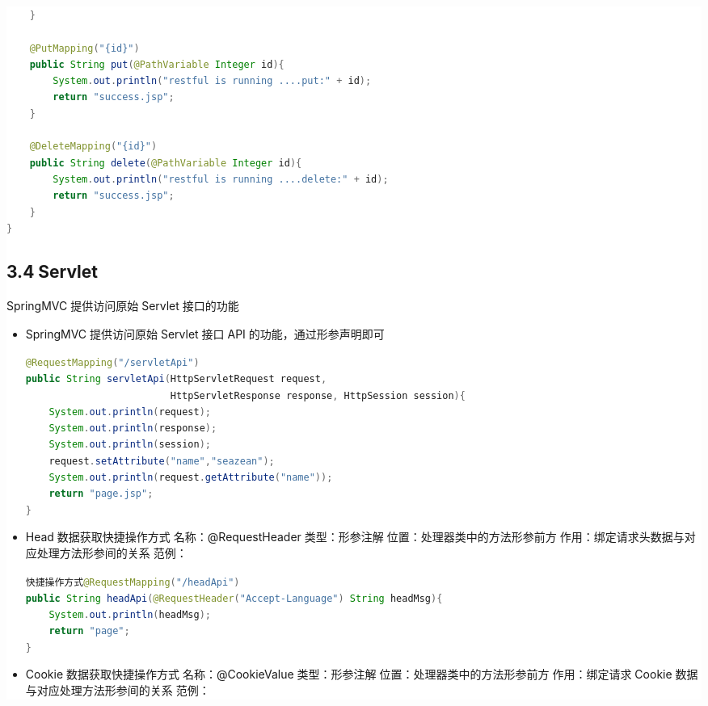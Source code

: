 ```java
    }

    @PutMapping("{id}")
    public String put(@PathVariable Integer id){
        System.out.println("restful is running ....put:" + id);
        return "success.jsp";
    }

    @DeleteMapping("{id}")
    public String delete(@PathVariable Integer id){
        System.out.println("restful is running ....delete:" + id);
        return "success.jsp";
    }
}
```

## 3.4 Servlet

SpringMVC 提供访问原始 Servlet 接口的功能

* SpringMVC 提供访问原始 Servlet 接口 API 的功能，通过形参声明即可 

  ```java
  @RequestMapping("/servletApi")
  public String servletApi(HttpServletRequest request,
                           HttpServletResponse response, HttpSession session){
      System.out.println(request);
      System.out.println(response);
      System.out.println(session);
      request.setAttribute("name","seazean");
      System.out.println(request.getAttribute("name"));
      return "page.jsp";
  }
  ```

* Head 数据获取快捷操作方式
  名称：@RequestHeader
  类型：形参注解
  位置：处理器类中的方法形参前方
  作用：绑定请求头数据与对应处理方法形参间的关系
  范例：

  ```java
  快捷操作方式@RequestMapping("/headApi")
  public String headApi(@RequestHeader("Accept-Language") String headMsg){
      System.out.println(headMsg);
      return "page";
  }  
  ```

* Cookie 数据获取快捷操作方式
  名称：@CookieValue
  类型：形参注解
  位置：处理器类中的方法形参前方
  作用：绑定请求 Cookie 数据与对应处理方法形参间的关系
  范例：
